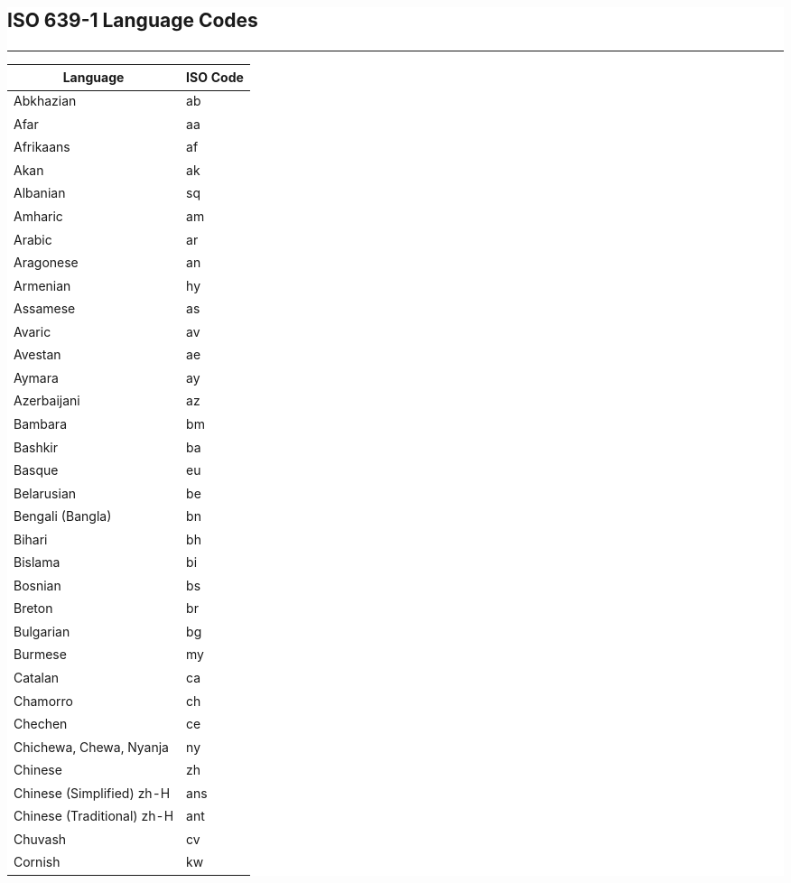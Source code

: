 ## ISO 639-1 Language Codes
----

| Language                           | ISO Code |
|------------------------------------|----------|
| Abkhazian                          | ab       |
| Afar                               | aa       |
| Afrikaans                          | af       |
| Akan                               | ak       |
| Albanian                           | sq       |
| Amharic                            | am       |
| Arabic                             | ar       |
| Aragonese                          | an       |
| Armenian                           | hy       |
| Assamese                           | as       |
| Avaric                             | av       |
| Avestan                            | ae       |
| Aymara                             | ay       |
| Azerbaijani                        | az       |
| Bambara                            | bm       |
| Bashkir                            | ba       |
| Basque                             | eu       |
| Belarusian                         | be       |
| Bengali (Bangla)                   | bn       |
| Bihari                             | bh       |
| Bislama                            | bi       |
| Bosnian                            | bs       |
| Breton                             | br       |
| Bulgarian                          | bg       |
| Burmese                            | my       |
| Catalan                            | ca       |
| Chamorro                           | ch       |
| Chechen                            | ce       |
| Chichewa, Chewa, Nyanja            | ny       |
| Chinese                            | zh       |
| Chinese (Simplified) zh-H          | ans      |
| Chinese (Traditional) zh-H         | ant      |
| Chuvash                            | cv       |
| Cornish                            | kw       |